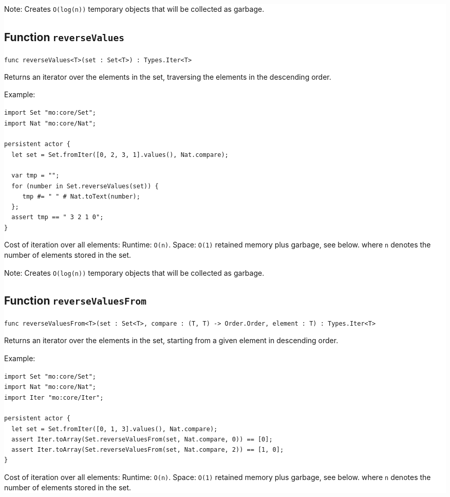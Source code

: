 Note: Creates `O(log(n))` temporary objects that will be collected as garbage.

## Function `reverseValues`
``` motoko no-repl
func reverseValues<T>(set : Set<T>) : Types.Iter<T>
```

Returns an iterator over the elements in the set,
traversing the elements in the descending order.

Example:
```motoko
import Set "mo:core/Set";
import Nat "mo:core/Nat";

persistent actor {
  let set = Set.fromIter([0, 2, 3, 1].values(), Nat.compare);

  var tmp = "";
  for (number in Set.reverseValues(set)) {
     tmp #= " " # Nat.toText(number);
  };
  assert tmp == " 3 2 1 0";
}
```
Cost of iteration over all elements:
Runtime: `O(n)`.
Space: `O(1)` retained memory plus garbage, see below.
where `n` denotes the number of elements stored in the set.

Note: Creates `O(log(n))` temporary objects that will be collected as garbage.

## Function `reverseValuesFrom`
``` motoko no-repl
func reverseValuesFrom<T>(set : Set<T>, compare : (T, T) -> Order.Order, element : T) : Types.Iter<T>
```

Returns an iterator over the elements in the set,
starting from a given element in descending order.

Example:
```motoko
import Set "mo:core/Set";
import Nat "mo:core/Nat";
import Iter "mo:core/Iter";

persistent actor {
  let set = Set.fromIter([0, 1, 3].values(), Nat.compare);
  assert Iter.toArray(Set.reverseValuesFrom(set, Nat.compare, 0)) == [0];
  assert Iter.toArray(Set.reverseValuesFrom(set, Nat.compare, 2)) == [1, 0];
}
```
Cost of iteration over all elements:
Runtime: `O(n)`.
Space: `O(1)` retained memory plus garbage, see below.
where `n` denotes the number of elements stored in the set.

